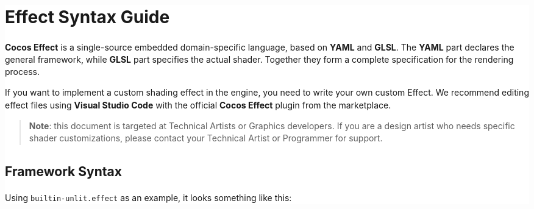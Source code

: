 # Effect Syntax Guide

**Cocos Effect** is a single-source embedded domain-specific language, based on __YAML__ and __GLSL__. The __YAML__ part declares the general framework, while __GLSL__ part specifies the actual shader. Together they form a complete specification for the rendering process.

If you want to implement a custom shading effect in the engine, you need to write your own custom Effect. We recommend editing effect files using __Visual Studio Code__ with the official **Cocos Effect** plugin from the marketplace.

> **Note**: this document is targeted at Technical Artists or Graphics developers. If you are a design artist who needs specific shader customizations, please contact your Technical Artist or Programmer for support.

## Framework Syntax

Using `builtin-unlit.effect` as an example, it looks something like this:
